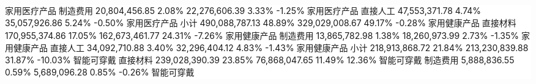 家用医疗产品
制造费用
20,804,456.85
2.08%
22,276,606.39
3.33%
-1.25%
家用医疗产品
直接人工
47,553,371.78
4.74%
35,057,926.86
5.24%
-0.50%
家用医疗产品
小计
490,088,787.13
48.89%
329,029,008.67
49.17%
-0.28%
家用健康产品
直接材料
170,955,374.86
17.05%
162,673,461.77
24.31%
-7.26%
家用健康产品
制造费用
13,865,782.98
1.38%
18,260,973.99
2.73%
-1.35%
家用健康产品
直接人工
34,092,710.88
3.40%
32,296,404.12
4.83%
-1.43%
家用健康产品
小计
218,913,868.72
21.84%
213,230,839.88
31.87%
-10.03%
智能可穿戴
直接材料
239,028,390.39
23.85%
76,868,047.65
11.49%
12.36%
智能可穿戴
制造费用
5,888,836.55
0.59%
5,689,096.28
0.85%
-0.26%
智能可穿戴